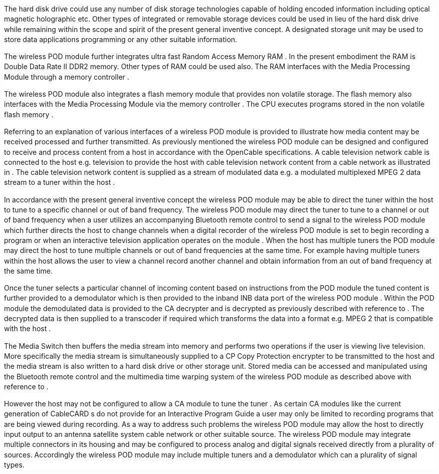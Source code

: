 The hard disk drive could use any number of disk storage technologies capable of holding encoded information including optical magnetic holographic etc. Other types of integrated or removable storage devices could be used in lieu of the hard disk drive while remaining within the scope and spirit of the present general inventive concept. A designated storage unit may be used to store data applications programming or any other suitable information.

The wireless POD module further integrates ultra fast Random Access Memory RAM . In the present embodiment the RAM is Double Data Rate II DDR2 memory. Other types of RAM could be used also. The RAM interfaces with the Media Processing Module through a memory controller .

The wireless POD module also integrates a flash memory module that provides non volatile storage. The flash memory also interfaces with the Media Processing Module via the memory controller . The CPU executes programs stored in the non volatile flash memory .

Referring to an explanation of various interfaces of a wireless POD module is provided to illustrate how media content may be received processed and further transmitted. As previously mentioned the wireless POD module can be designed and configured to receive and process content from a host in accordance with the OpenCable specifications. A cable television network cable is connected to the host e.g. television to provide the host with cable television network content from a cable network as illustrated in . The cable television network content is supplied as a stream of modulated data e.g. a modulated multiplexed MPEG 2 data stream to a tuner within the host .

In accordance with the present general inventive concept the wireless POD module may be able to direct the tuner within the host to tune to a specific channel or out of band frequency. The wireless POD module may direct the tuner to tune to a channel or out of band frequency when a user utilizes an accompanying Bluetooth remote control to send a signal to the wireless POD module which further directs the host to change channels when a digital recorder of the wireless POD module is set to begin recording a program or when an interactive television application operates on the module . When the host has multiple tuners the POD module may direct the host to tune multiple channels or out of band frequencies at the same time. For example having multiple tuners within the host allows the user to view a channel record another channel and obtain information from an out of band frequency at the same time.

Once the tuner selects a particular channel of incoming content based on instructions from the POD module the tuned content is further provided to a demodulator which is then provided to the inband INB data port of the wireless POD module . Within the POD module the demodulated data is provided to the CA decrypter and is decrypted as previously described with reference to . The decrypted data is then supplied to a transcoder if required which transforms the data into a format e.g. MPEG 2 that is compatible with the host .

The Media Switch then buffers the media stream into memory and performs two operations if the user is viewing live television. More specifically the media stream is simultaneously supplied to a CP Copy Protection encrypter to be transmitted to the host and the media stream is also written to a hard disk drive or other storage unit. Stored media can be accessed and manipulated using the Bluetooth remote control and the multimedia time warping system of the wireless POD module as described above with reference to .

However the host may not be configured to allow a CA module to tune the tuner . As certain CA modules like the current generation of CableCARD s do not provide for an Interactive Program Guide a user may only be limited to recording programs that are being viewed during recording. As a way to address such problems the wireless POD module may allow the host to directly input output to an antenna satellite system cable network or other suitable source. The wireless POD module may integrate multiple connectors in its housing and may be configured to process analog and digital signals received directly from a plurality of sources. Accordingly the wireless POD module may include multiple tuners and a demodulator which can a plurality of signal types.
